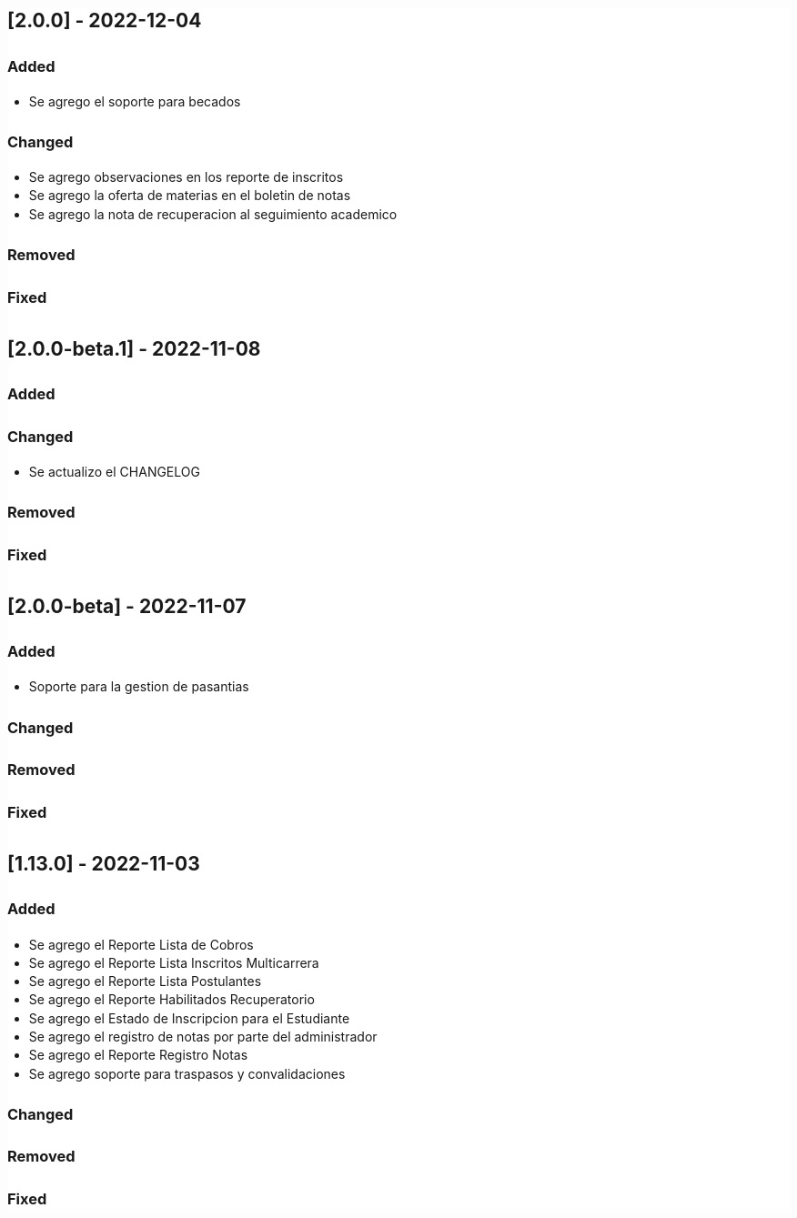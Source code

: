 ## [2.0.0] - 2022-12-04
### Added
- Se agrego el soporte para becados
### Changed
- Se agrego observaciones en los reporte de inscritos
- Se agrego la oferta de materias en el boletin de notas
- Se agrego la nota de recuperacion al seguimiento academico
### Removed
### Fixed

## [2.0.0-beta.1] - 2022-11-08
### Added
### Changed
- Se actualizo el CHANGELOG
### Removed
### Fixed

## [2.0.0-beta] - 2022-11-07
### Added
- Soporte para la gestion de pasantias
### Changed
### Removed
### Fixed

## [1.13.0] - 2022-11-03
### Added
- Se agrego el Reporte Lista de Cobros
- Se agrego el Reporte Lista Inscritos Multicarrera
- Se agrego el Reporte Lista Postulantes
- Se agrego el Reporte Habilitados Recuperatorio
- Se agrego el Estado de Inscripcion para el Estudiante
- Se agrego el registro de notas por parte del administrador
- Se agrego el Reporte Registro Notas
- Se agrego soporte para traspasos y convalidaciones
### Changed
### Removed
### Fixed
